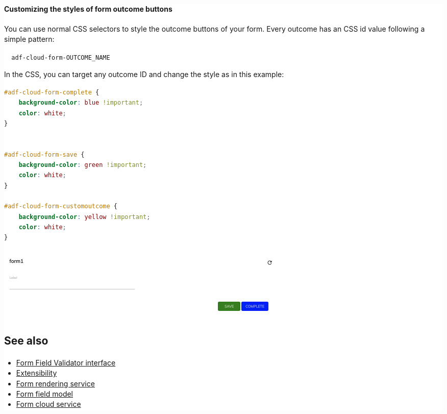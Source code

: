 #### Customizing the styles of form outcome buttons

You can use normal CSS selectors to style the outcome buttons of your form.
Every outcome has an CSS id value following a simple pattern:

      adf-cloud-form-OUTCOME_NAME

In the CSS, you can target any outcome ID and change the style as in this example:

```css
#adf-cloud-form-complete {
    background-color: blue !important;
    color: white;
}


#adf-cloud-form-save {
    background-color: green !important;
    color: white;
}

#adf-cloud-form-customoutcome {
    background-color: yellow !important;
    color: white;
}
```

![](../../docassets/images/form-style-sample.png)

## See also

-   [Form Field Validator interface](../../core/interfaces/form-field-validator.interface.md)
-   [Extensibility](../../user-guide/extensibility.md)
-   [Form rendering service](../../core/services/form-rendering.service.md)
-   [Form field model](../../core/models/form-field.model.md)
-   [Form cloud service](../services/form-cloud.service.md)
